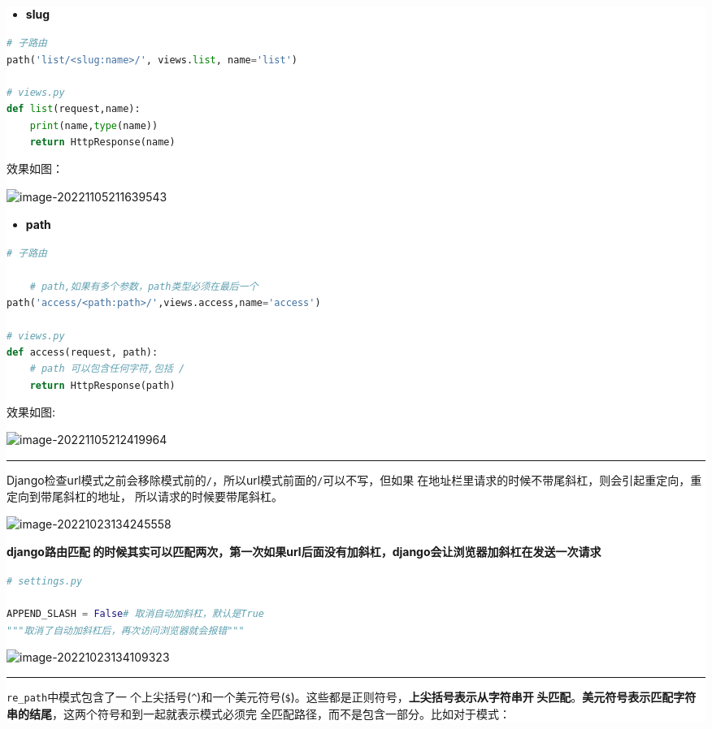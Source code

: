 
* **slug**

```python
# 子路由
path('list/<slug:name>/', views.list, name='list')
    
# views.py
def list(request,name):
    print(name,type(name))
    return HttpResponse(name)
```

效果如图：

![image-20221105211639543](https://gitee.com/zh_sng/cartographic-bed/raw/master/img/20221130213727.png)

* **path**

```python
# 子路由

	# path,如果有多个参数，path类型必须在最后一个 
path('access/<path:path>/',views.access,name='access')
    
# views.py
def access(request, path):
    # path 可以包含任何字符,包括 /
    return HttpResponse(path)

```

效果如图:



![image-20221105212419964](https://gitee.com/zh_sng/cartographic-bed/raw/master/img/20221130213734.png)

---

Django检查url模式之前会移除模式前的`/`，所以url模式前⾯的`/`可以不写，但如果 在地址栏⾥请求的时候不带尾斜杠，则会引起重定向，重定向到带尾斜杠的地址， 所以请求的时候要带尾斜杠。

![image-20221023134245558](https://gitee.com/zh_sng/cartographic-bed/raw/master/img/20221130213737.png)

**django路由匹配 的时候其实可以匹配两次，第一次如果url后面没有加斜杠，django会让浏览器加斜杠在发送一次请求**

```python
# settings.py

APPEND_SLASH = False# 取消自动加斜杠，默认是True
"""取消了自动加斜杠后，再次访问浏览器就会报错"""
```

![image-20221023134109323](https://gitee.com/zh_sng/cartographic-bed/raw/master/img/20221130213743.png)

---

`re_path`中模式包含了⼀ 个上尖括号(`^`)和⼀个美元符号(`$`)。这些都是正则符号，**上尖括号表示从字符串开 头匹配**。**美元符号表示匹配字符串的结尾**，这两个符号和到⼀起就表示模式必须完 全匹配路径，⽽不是包含⼀部分。⽐如对于模式：
